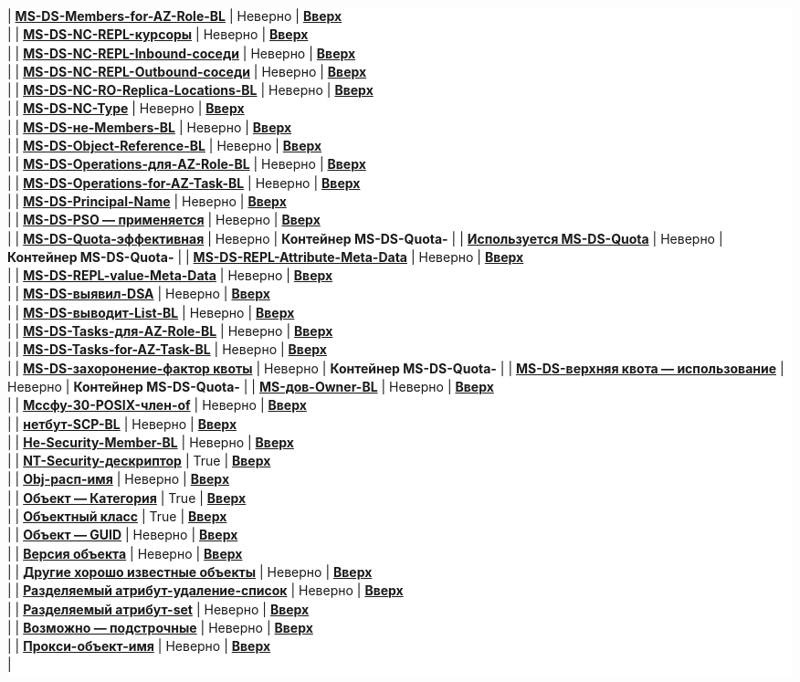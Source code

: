 | [**MS-DS-Members-for-AZ-Role-BL**](a-msds-membersforazrolebl.md)              | Неверно     | [**Вверх**](c-top.md)<br/>                           |
| [**MS-DS-NC-REPL-курсоры**](a-msds-ncreplcursors.md)                          | Неверно     | [**Вверх**](c-top.md)<br/>                           |
| [**MS-DS-NC-REPL-Inbound-соседи**](a-msds-ncreplinboundneighbors.md)       | Неверно     | [**Вверх**](c-top.md)<br/>                           |
| [**MS-DS-NC-REPL-Outbound-соседи**](a-msds-ncreploutboundneighbors.md)     | Неверно     | [**Вверх**](c-top.md)<br/>                           |
| [**MS-DS-NC-RO-Replica-Locations-BL**](a-msds-nc-ro-replica-locations-bl.md)  | Неверно     | [**Вверх**](c-top.md)<br/>                           |
| [**MS-DS-NC-Type**](a-msds-nctype.md)                                         | Неверно     | [**Вверх**](c-top.md)<br/>                           |
| [**MS-DS-не-Members-BL**](a-msds-nonmembersbl.md)                            | Неверно     | [**Вверх**](c-top.md)<br/>                           |
| [**MS-DS-Object-Reference-BL**](a-msds-objectreferencebl.md)                  | Неверно     | [**Вверх**](c-top.md)<br/>                           |
| [**MS-DS-Operations-для-AZ-Role-BL**](a-msds-operationsforazrolebl.md)        | Неверно     | [**Вверх**](c-top.md)<br/>                           |
| [**MS-DS-Operations-for-AZ-Task-BL**](a-msds-operationsforaztaskbl.md)        | Неверно     | [**Вверх**](c-top.md)<br/>                           |
| [**MS-DS-Principal-Name**](a-msds-principalname.md)                           | Неверно     | [**Вверх**](c-top.md)<br/>                           |
| [**MS-DS-PSO — применяется**](a-msds-psoapplied.md)                                 | Неверно     | [**Вверх**](c-top.md)<br/>                           |
| [**MS-DS-Quota-эффективная**](a-msds-quotaeffective.md)                         | Неверно     | **Контейнер MS-DS-Quota-**                                 |
| [**Используется MS-DS-Quota**](a-msds-quotaused.md)                                   | Неверно     | **Контейнер MS-DS-Quota-**                                 |
| [**MS-DS-REPL-Attribute-Meta-Data**](a-msds-replattributemetadata.md)         | Неверно     | [**Вверх**](c-top.md)<br/>                           |
| [**MS-DS-REPL-value-Meta-Data**](a-msds-replvaluemetadata.md)                 | Неверно     | [**Вверх**](c-top.md)<br/>                           |
| [**MS-DS-выявил-DSA**](a-msds-revealeddsas.md)                             | Неверно     | [**Вверх**](c-top.md)<br/>                           |
| [**MS-DS-выводит-List-BL**](a-msds-revealedlistbl.md)                        | Неверно     | [**Вверх**](c-top.md)<br/>                           |
| [**MS-DS-Tasks-для-AZ-Role-BL**](a-msds-tasksforazrolebl.md)                  | Неверно     | [**Вверх**](c-top.md)<br/>                           |
| [**MS-DS-Tasks-for-AZ-Task-BL**](a-msds-tasksforaztaskbl.md)                  | Неверно     | [**Вверх**](c-top.md)<br/>                           |
| [**MS-DS-захоронение-фактор квоты**](a-msds-tombstonequotafactor.md)            | Неверно     | **Контейнер MS-DS-Quota-**                                 |
| [**MS-DS-верхняя квота — использование**](a-msds-topquotausage.md)                          | Неверно     | **Контейнер MS-DS-Quota-**                                 |
| [**MS-дов-Owner-BL**](a-ownerbl.md)                                          | Неверно     | [**Вверх**](c-top.md)<br/>                           |
| [**Мссфу-30-POSIX-член-of**](a-mssfu30posixmemberof.md)                     | Неверно     | [**Вверх**](c-top.md)<br/>                           |
| [**нетбут-SCP-BL**](a-netbootscpbl.md)                                       | Неверно     | [**Вверх**](c-top.md)<br/>                           |
| [**Не-Security-Member-BL**](a-nonsecuritymemberbl.md)                        | Неверно     | [**Вверх**](c-top.md)<br/>                           |
| [**NT-Security-дескриптор**](a-ntsecuritydescriptor.md)                       | True      | [**Вверх**](c-top.md)<br/>                           |
| [**Obj-расп-имя**](a-distinguishedname.md)                                   | Неверно     | [**Вверх**](c-top.md)<br/>                           |
| [**Объект — Категория**](a-objectcategory.md)                                    | True      | [**Вверх**](c-top.md)<br/>                           |
| [**Объектный класс**](a-objectclass.md)                                          | True      | [**Вверх**](c-top.md)<br/>                           |
| [**Объект — GUID**](a-objectguid.md)                                            | Неверно     | [**Вверх**](c-top.md)<br/>                           |
| [**Версия объекта**](a-objectversion.md)                                      | Неверно     | [**Вверх**](c-top.md)<br/>                           |
| [**Другие хорошо известные объекты**](a-otherwellknownobjects.md)                    | Неверно     | [**Вверх**](c-top.md)<br/>                           |
| [**Разделяемый атрибут-удаление-список**](a-partialattributedeletionlist.md)      | Неверно     | [**Вверх**](c-top.md)<br/>                           |
| [**Разделяемый атрибут-set**](a-partialattributeset.md)                         | Неверно     | [**Вверх**](c-top.md)<br/>                           |
| [**Возможно — подстрочные**](a-possibleinferiors.md)                              | Неверно     | [**Вверх**](c-top.md)<br/>                           |
| [**Прокси-объект-имя**](a-proxiedobjectname.md)                             | Неверно     | [**Вверх**](c-top.md)<br/>                           |